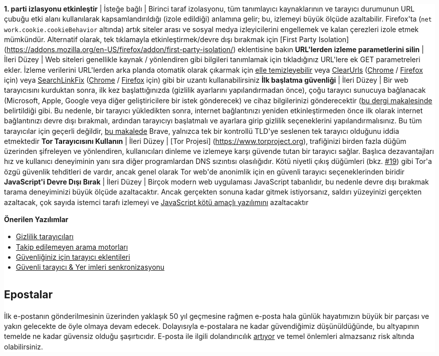 **1. parti izlasyonu etkinleştir** | İsteğe bağlı | Birinci taraf izolasyonu, tüm tanımlayıcı kaynaklarının ve tarayıcı durumunun URL çubuğu etki alanı kullanılarak kapsamlandırıldığı (izole edildiği) anlamına gelir; bu, izlemeyi büyük ölçüde azaltabilir. Firefox'ta (`network.cookie.cookieBehavior` altında) artık siteler arası ve sosyal medya izleyicilerini engellemek ve kalan çerezleri izole etmek mümkündür. Alternatif olarak, tek tıklamayla etkinleştirmek/devre dışı bırakmak için [First Party Isolation] (https://addons.mozilla.org/en-US/firefox/addon/first-party-isolation/) eklentisine bakın
**URL'lerden izleme parametlerini silin** | İleri Düzey | Web siteleri genellikle kaynak / yönlendiren gibi bilgileri tanımlamak için tıkladığınız URL'lere ek GET parametreleri ekler. İzleme verilerini URL'lerden arka planda otomatik olarak çıkarmak için [elle temizleyebilir](https://12bytes.org/articles/tech/firefox/firefox-search-engine-cautions-and-recommendations#Sanitizing_manually) veya [ClearUrls](https://github.com/KevinRoebert/ClearUrls) ([Chrome](https://chrome.google.com/webstore/detail/clearurls/lckanjgmijmafbedllaakclkaicjfmnk) / [Firefox](https://addons.mozilla.org/en-US/firefox/addon/clearurls/) için) veya [SearchLinkFix](https://github.com/palant/searchlinkfix) ([Chrome](https://chrome.google.com/webstore/detail/google-search-link-fix/cekfddagaicikmgoheekchngpadahmlf) / [Firefox](https://addons.mozilla.org/el/firefox/addon/google-search-link-fix/) için) gibi bir uzantı kullanabilirsiniz
**İlk başlatma güvenliği** | İleri Düzey | Bir web tarayıcısını kurduktan sonra, ilk kez başlattığınızda (gizlilik ayarlarını yapılandırmadan önce), çoğu tarayıcı sunucuya bağlanacak (Microsoft, Apple, Google veya diğer geliştiricilere bir istek gönderecek) ve cihaz bilgilerinizi gönderecektir ([bu dergi makalesinde](https://www.scss.tcd.ie/Doug.Leith/pubs/browser_privacy.pdf) belirtildiği gibi. Bu nedenle, bir tarayıcı yükledikten sonra, internet bağlantınızı yeniden etkinleştirmeden önce ilk olarak internet bağlantınızı devre dışı bırakmalı, ardından tarayıcıyı başlatmalı ve ayarlara girip gizlilik seçeneklerini yapılandırmalısınız. Bu tüm tarayıcılar için geçerli değildir, [bu makalede](https://brave.com/brave-tops-browser-first-run-network-traffic-results) Brave, yalnızca tek bir kontrollü TLD'ye seslenen tek tarayıcı olduğunu iddia etmektedir
**Tor Tarayıcısını Kullanın** | İleri Düzey | [Tor Projesi] (https://www.torproject.org), trafiğinizi birden fazla düğüm üzerinden şifreleyen ve yönlendiren, kullanıcıları dinleme ve izlemeye karşı güvende tutan bir tarayıcı sağlar. Başlıca dezavantajları hız ve kullanıcı deneyiminin yanı sıra diğer programlardan DNS sızıntısı olasılığıdır. Kötü niyetli çıkış düğümleri (bkz. [#19](https://github.com/Lissy93/personal-security-checklist/issues/19)) gibi Tor'a özgü güvenlik tehditleri de vardır, ancak genel olarak Tor web'de anonimlik için en güvenli tarayıcı seçeneklerinden biridir
**JavaScript'i Devre Dışı Bırak** | İleri Düzey | Birçok modern web uygulaması JavaScript tabanlıdır, bu nedenle devre dışı bırakmak tarama deneyiminizi büyük ölçüde azaltacaktır. Ancak gerçekten sonuna kadar gitmek istiyorsanız, saldırı yüzeyinizi gerçekten azaltacak, çok sayıda istemci tarafı izlemeyi ve [JavaScript kötü amaçlı yazılımını](https://heimdalsecurity.com/blog/javascript-malware-explained/) azaltacaktır

**Önerilen Yazılımlar**
- [Gizlilik tarayıcıları](https://github.com/Lissy93/awesome-privacy#browsers)
- [Takip edilemeyen arama motorları](https://github.com/Lissy93/awesome-privacy#search-engines)
- [Güvenliğiniz için tarayıcı eklentileri](https://github.com/Lissy93/awesome-privacy#browser-extensions)
- [Güvenli tarayıcı & Yer imleri senkronizasyonu](https://github.com/Lissy93/awesome-privacy#browser-sync)


## Epostalar

İlk e-postanın gönderilmesinin üzerinden yaklaşık 50 yıl geçmesine rağmen e-posta hala günlük hayatımızın büyük bir parçası ve yakın gelecekte de öyle olmaya devam edecek. Dolayısıyla e-postalara ne kadar güvendiğimiz düşünüldüğünde, bu altyapının temelde ne kadar güvensiz olduğu şaşırtıcıdır. E-posta ile ilgili dolandırıcılık [artıyor](https://www.csoonline.com/article/3247670/email/email-security-in-2018.html) ve temel önlemleri almazsanız risk altında olabilirsiniz.

